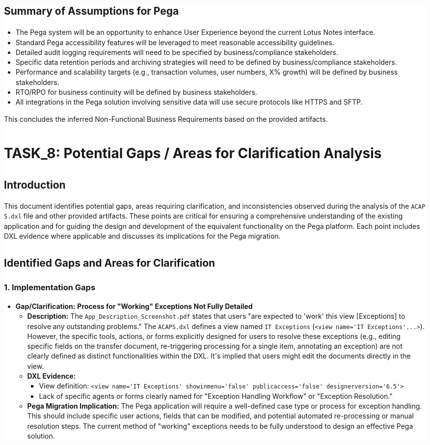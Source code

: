 ## Summary of Assumptions for Pega

*   The Pega system will be an opportunity to enhance User Experience beyond the current Lotus Notes interface.
*   Standard Pega accessibility features will be leveraged to meet reasonable accessibility guidelines.
*   Detailed audit logging requirements will need to be specified by business/compliance stakeholders.
*   Specific data retention periods and archiving strategies will need to be defined by business/compliance stakeholders.
*   Performance and scalability targets (e.g., transaction volumes, user numbers, X% growth) will be defined by business stakeholders.
*   RTO/RPO for business continuity will be defined by business stakeholders.
*   All integrations in the Pega solution involving sensitive data will use secure protocols like HTTPS and SFTP.

This concludes the inferred Non-Functional Business Requirements based on the provided artifacts.
# TASK_8: Potential Gaps / Areas for Clarification Analysis

## Introduction

This document identifies potential gaps, areas requiring clarification, and inconsistencies observed during the analysis of the `ACAPS.dxl` file and other provided artifacts. These points are critical for ensuring a comprehensive understanding of the existing application and for guiding the design and development of the equivalent functionality on the Pega platform. Each point includes DXL evidence where applicable and discusses its implications for the Pega migration.

## Identified Gaps and Areas for Clarification

### 1. Implementation Gaps

*   **Gap/Clarification:** **Process for "Working" Exceptions Not Fully Detailed**
    *   **Description:** The `App_Description_Screenshot.pdf` states that users "are expected to 'work' this view [Exceptions] to resolve any outstanding problems." The `ACAPS.dxl` defines a view named `IT Exceptions` (`<view name='IT Exceptions'...>`). However, the specific tools, actions, or forms explicitly designed for users to resolve these exceptions (e.g., editing specific fields on the transfer document, re-triggering processing for a single item, annotating an exception) are not clearly defined as distinct functionalities within the DXL. It's implied that users might edit the documents directly in the view.
    *   **DXL Evidence:**
        *   View definition: `<view name='IT Exceptions' showinmenu='false' publicaccess='false' designerversion='6.5'>`
        *   Lack of specific agents or forms clearly named for "Exception Handling Workflow" or "Exception Resolution."
    *   **Pega Migration Implication:** The Pega application will require a well-defined case type or process for exception handling. This should include specific user actions, fields that can be modified, and potential automated re-processing or manual resolution steps. The current method of "working" exceptions needs to be fully understood to design an effective Pega solution.
